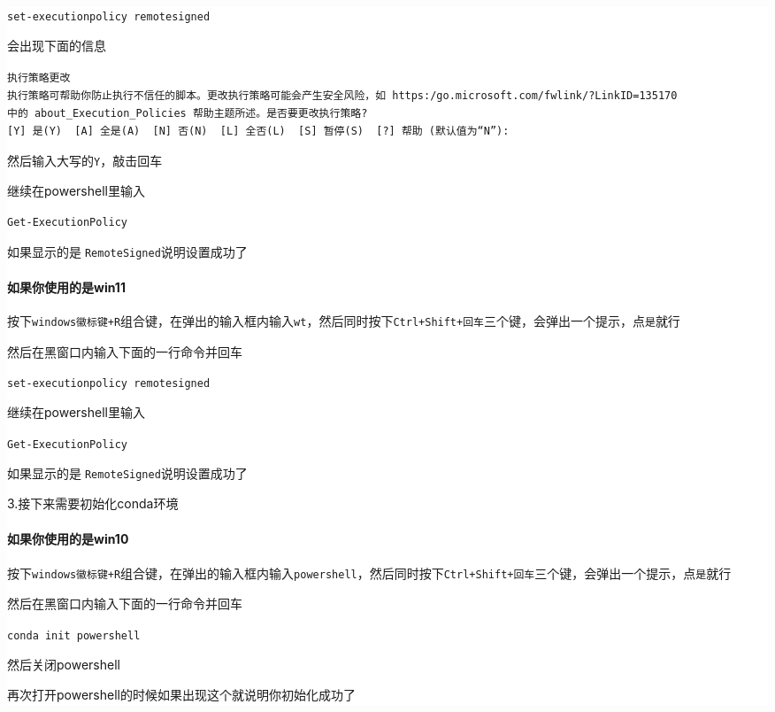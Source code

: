 ```commandline
set-executionpolicy remotesigned
```

会出现下面的信息

```commandline
执行策略更改
执行策略可帮助你防止执行不信任的脚本。更改执行策略可能会产生安全风险，如 https:/go.microsoft.com/fwlink/?LinkID=135170
中的 about_Execution_Policies 帮助主题所述。是否要更改执行策略?
[Y] 是(Y)  [A] 全是(A)  [N] 否(N)  [L] 全否(L)  [S] 暂停(S)  [?] 帮助 (默认值为“N”):
```

然后输入大写的`Y`，敲击回车

继续在powershell里输入

```commandline
Get-ExecutionPolicy
```

如果显示的是 `RemoteSigned`说明设置成功了

#### 如果你使用的是win11

按下`windows徽标键+R`组合键，在弹出的输入框内输入`wt`，然后同时按下`Ctrl+Shift+回车`三个键，会弹出一个提示，点`是`就行

然后在黑窗口内输入下面的一行命令并回车

```commandline
set-executionpolicy remotesigned
```

继续在powershell里输入

```commandline
Get-ExecutionPolicy
```

如果显示的是 `RemoteSigned`说明设置成功了

3.接下来需要初始化conda环境

#### 如果你使用的是win10

按下`windows徽标键+R`组合键，在弹出的输入框内输入`powershell`，然后同时按下`Ctrl+Shift+回车`三个键，会弹出一个提示，点`是`就行

然后在黑窗口内输入下面的一行命令并回车

```commandline
conda init powershell
```

然后关闭powershell

再次打开powershell的时候如果出现这个就说明你初始化成功了
